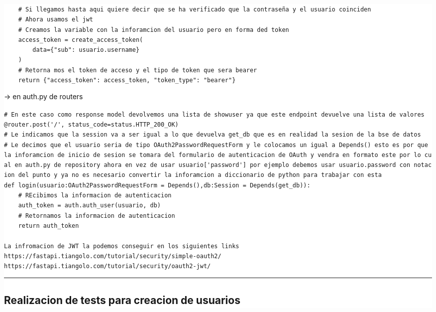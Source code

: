         # Si llegamos hasta aqui quiere decir que se ha verificado que la contraseña y el usuario coinciden
        # Ahora usamos el jwt
        # Creamos la variable con la inforamcion del usuario pero en forma ded token
        access_token = create_access_token(
            data={"sub": usuario.username}
        )
        # Retorna mos el token de acceso y el tipo de token que sera bearer
        return {"access_token": access_token, "token_type": "bearer"}

-> en auth.py de routers

    # En este caso como response model devolvemos una lista de showuser ya que este endpoint devuelve una lista de valores
    @router.post('/', status_code=status.HTTP_200_OK)
    # Le indicamos que la session va a ser igual a lo que devuelva get_db que es en realidad la sesion de la bse de datos
    # Le decimos que el usuario seria de tipo OAuth2PasswordRequestForm y le colocamos un igual a Depends() esto es por que la inforamcion de inicio de sesion se tomara del formulario de autenticacion de OAuth y vendra en formato este por lo cual en auth.py de repository ahora en vez de usar usuario['password'] por ejemplo debemos usar usuario.password con notacion del punto y ya no es necesario convertir la inforamcion a diccionario de python para trabajar con esta
    def login(usuario:OAuth2PasswordRequestForm = Depends(),db:Session = Depends(get_db)):
        # REcibimos la informacion de autenticacion
        auth_token = auth.auth_user(usuario, db)
        # Retornamos la informacion de autenticacion
        return auth_token

    La infromacion de JWT la podemos conseguir en los siguientes links
    https://fastapi.tiangolo.com/tutorial/security/simple-oauth2/
    https://fastapi.tiangolo.com/tutorial/security/oauth2-jwt/
----
## Realizacion de tests para creacion de usuarios
